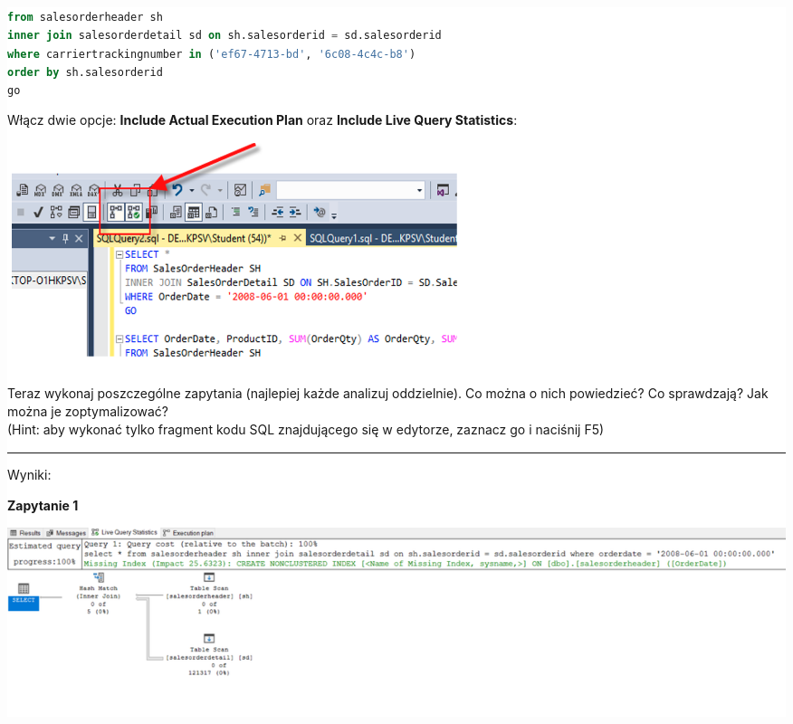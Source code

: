 ```sql
from salesorderheader sh  
inner join salesorderdetail sd on sh.salesorderid = sd.salesorderid  
where carriertrackingnumber in ('ef67-4713-bd', '6c08-4c4c-b8')  
order by sh.salesorderid  
go
```


Włącz dwie opcje: **Include Actual Execution Plan** oraz **Include Live Query Statistics**:






<img src="_img/index1-1.png" alt="image" width="500" height="auto">


Teraz wykonaj poszczególne zapytania (najlepiej każde analizuj oddzielnie). Co można o nich powiedzieć? Co sprawdzają? Jak można je zoptymalizować?  
(Hint: aby wykonać tylko fragment kodu SQL znajdującego się w edytorze, zaznacz go i naciśnij F5)

---
Wyniki: 

**Zapytanie 1**

![w:700](_img/1-1-1.png)